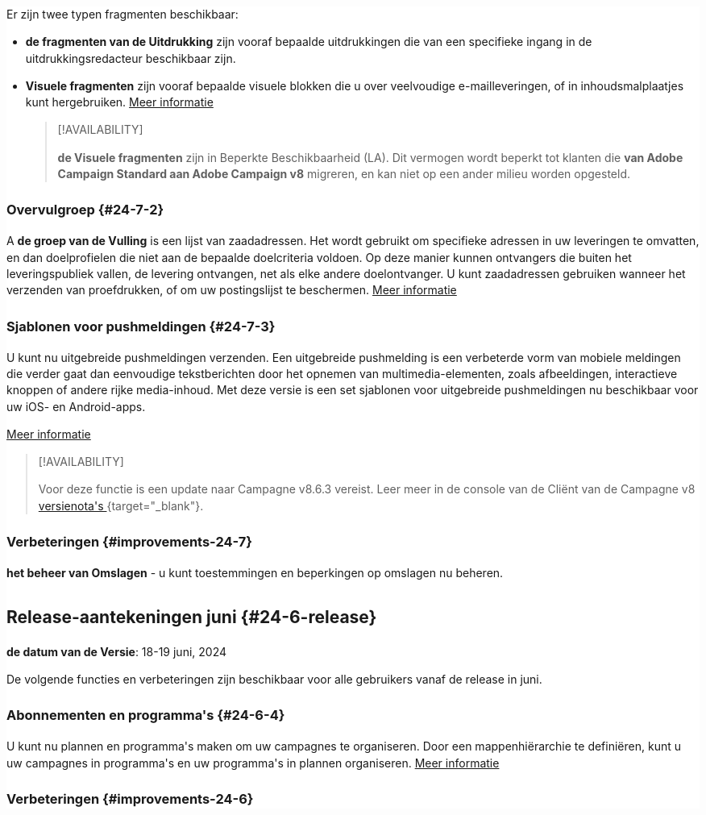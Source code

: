 Er zijn twee typen fragmenten beschikbaar:

* **de fragmenten van de Uitdrukking** zijn vooraf bepaalde uitdrukkingen die van een specifieke ingang in de uitdrukkingsredacteur beschikbaar zijn.
* **Visuele fragmenten** zijn vooraf bepaalde visuele blokken die u over veelvoudige e-mailleveringen, of in inhoudsmalplaatjes kunt hergebruiken. [Meer informatie](../content/fragments.md)

  >[!AVAILABILITY]
  >
  >**de Visuele fragmenten** zijn in Beperkte Beschikbaarheid (LA). Dit vermogen wordt beperkt tot klanten die **van Adobe Campaign Standard aan Adobe Campaign v8** migreren, en kan niet op een ander milieu worden opgesteld.

### Overvulgroep {#24-7-2}

A **de groep van de Vulling** is een lijst van zaadadressen. Het wordt gebruikt om specifieke adressen in uw leveringen te omvatten, en dan doelprofielen die niet aan de bepaalde doelcriteria voldoen. Op deze manier kunnen ontvangers die buiten het leveringspubliek vallen, de levering ontvangen, net als elke andere doelontvanger. U kunt zaadadressen gebruiken wanneer het verzenden van proefdrukken, of om uw postingslijst te beschermen. [Meer informatie](../audience/trap-group.md)

### Sjablonen voor pushmeldingen {#24-7-3}

U kunt nu uitgebreide pushmeldingen verzenden. Een uitgebreide pushmelding is een verbeterde vorm van mobiele meldingen die verder gaat dan eenvoudige tekstberichten door het opnemen van multimedia-elementen, zoals afbeeldingen, interactieve knoppen of andere rijke media-inhoud. Met deze versie is een set sjablonen voor uitgebreide pushmeldingen nu beschikbaar voor uw iOS- en Android-apps.

[Meer informatie](../push/rich-push.md)

>[!AVAILABILITY]
>
>Voor deze functie is een update naar Campagne v8.6.3  vereist. Leer meer in de console van de Cliënt van de Campagne v8 [ versienota&#39;s ](https://experienceleague.adobe.com/en/docs/campaign/campaign-v8/releases/release-notes){target="_blank"}.

### Verbeteringen {#improvements-24-7}

**het beheer van Omslagen** - u kunt toestemmingen en beperkingen op omslagen nu beheren.

## Release-aantekeningen juni {#24-6-release}

**de datum van de Versie**: 18-19 juni, 2024

De volgende functies en verbeteringen zijn beschikbaar voor alle gebruikers vanaf de release in juni.


### Abonnementen en programma&#39;s {#24-6-4}

U kunt nu plannen en programma&#39;s maken om uw campagnes te organiseren. Door een mappenhiërarchie te definiëren, kunt u uw campagnes in programma&#39;s en uw programma&#39;s in plannen organiseren. [Meer informatie](../administration/plans-programs.md)

### Verbeteringen {#improvements-24-6}
